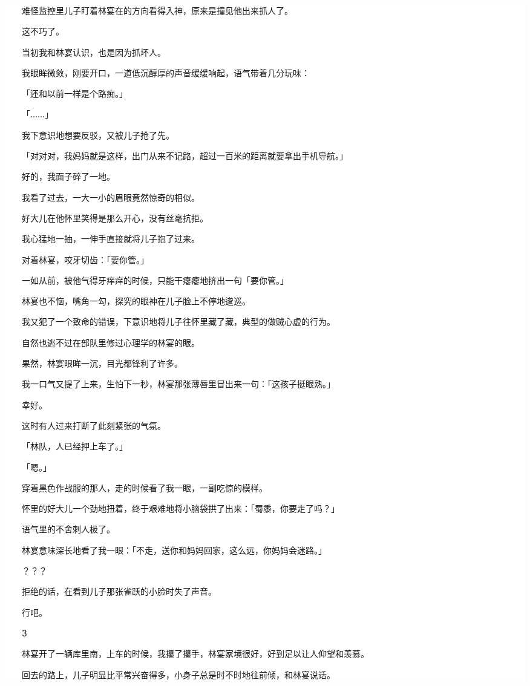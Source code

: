 &emsp;&emsp;难怪监控里儿子盯着林宴在的方向看得入神，原来是撞见他出来抓人了。  
  
&emsp;&emsp;这不巧了。  
  
&emsp;&emsp;当初我和林宴认识，也是因为抓坏人。  
  
&emsp;&emsp;我眼眸微敛，刚要开口，一道低沉醇厚的声音缓缓响起，语气带着几分玩味：  
  
&emsp;&emsp;「还和以前一样是个路痴。」  
  
&emsp;&emsp;「……」  
  
&emsp;&emsp;我下意识地想要反驳，又被儿子抢了先。  
  
&emsp;&emsp;「对对对，我妈妈就是这样，出门从来不记路，超过一百米的距离就要拿出手机导航。」  
  
&emsp;&emsp;好的，我面子碎了一地。  
  
&emsp;&emsp;我看了过去，一大一小的眉眼竟然惊奇的相似。  
  
&emsp;&emsp;好大儿在他怀里笑得是那么开心，没有丝毫抗拒。  
  
&emsp;&emsp;我心猛地一抽，一伸手直接就将儿子抱了过来。  
  
&emsp;&emsp;对着林宴，咬牙切齿：「要你管。」  
  
&emsp;&emsp;一如从前，被他气得牙痒痒的时候，只能干瘪瘪地挤出一句「要你管。」  
  
&emsp;&emsp;林宴也不恼，嘴角一勾，探究的眼神在儿子脸上不停地逡巡。  
  
&emsp;&emsp;我又犯了一个致命的错误，下意识地将儿子往怀里藏了藏，典型的做贼心虚的行为。  
  
&emsp;&emsp;自然也逃不过在部队里修过心理学的林宴的眼。  
  
&emsp;&emsp;果然，林宴眼眸一沉，目光都锋利了许多。  
  
&emsp;&emsp;我一口气又提了上来，生怕下一秒，林宴那张薄唇里冒出来一句：「这孩子挺眼熟。」  
  
&emsp;&emsp;幸好。  
  
&emsp;&emsp;这时有人过来打断了此刻紧张的气氛。  
  
&emsp;&emsp;「林队，人已经押上车了。」  
  
&emsp;&emsp;「嗯。」  
  
&emsp;&emsp;穿着黑色作战服的那人，走的时候看了我一眼，一副吃惊的模样。  
  
&emsp;&emsp;怀里的好大儿一个劲地扭着，终于艰难地将小脑袋拱了出来：「蜀黍，你要走了吗？」  
  
&emsp;&emsp;语气里的不舍刺人极了。  
  
&emsp;&emsp;林宴意味深长地看了我一眼：「不走，送你和妈妈回家，这么远，你妈妈会迷路。」  
  
&emsp;&emsp;？？？  
  
&emsp;&emsp;拒绝的话，在看到儿子那张雀跃的小脸时失了声音。  
  
&emsp;&emsp;行吧。  
  
&emsp;&emsp;3  
  
&emsp;&emsp;林宴开了一辆库里南，上车的时候，我攥了攥手，林宴家境很好，好到足以让人仰望和羡慕。  
  
&emsp;&emsp;回去的路上，儿子明显比平常兴奋得多，小身子总是时不时地往前倾，和林宴说话。  
  